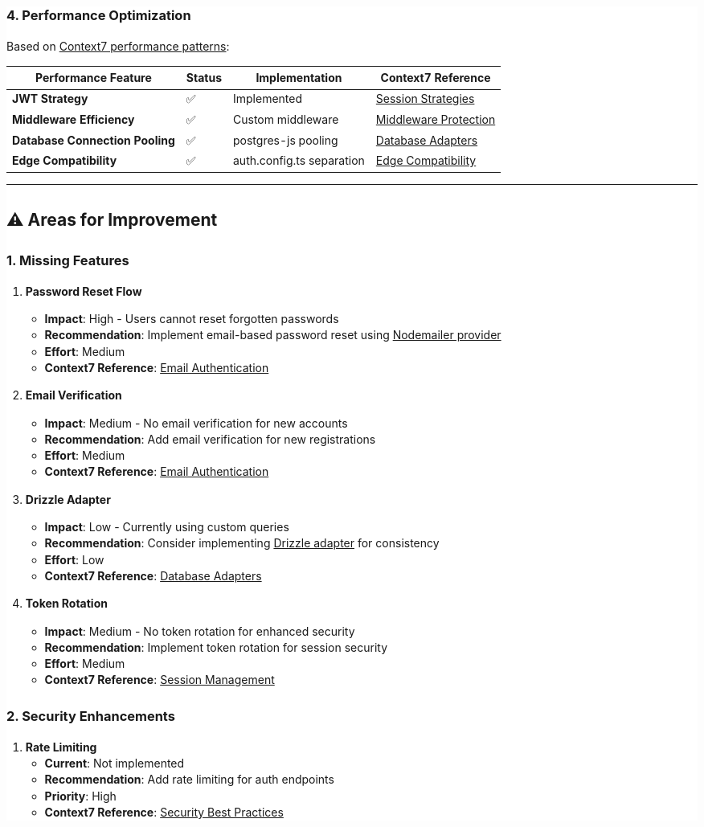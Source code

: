 ### **4. Performance Optimization**

Based on [Context7 performance patterns](https://authjs.dev/getting-started/session-management):

| Performance Feature | Status | Implementation | Context7 Reference |
|---------------------|--------|----------------|-------------------|
| **JWT Strategy** | ✅ | Implemented | [Session Strategies](https://authjs.dev/concepts/session-strategies) |
| **Middleware Efficiency** | ✅ | Custom middleware | [Middleware Protection](https://authjs.dev/getting-started/session-management/protecting) |
| **Database Connection Pooling** | ✅ | postgres-js pooling | [Database Adapters](https://authjs.dev/reference/core/adapters) |
| **Edge Compatibility** | ✅ | auth.config.ts separation | [Edge Compatibility](https://authjs.dev/guides/edge-compatibility) |

---

## ⚠️ **Areas for Improvement**

### **1. Missing Features**

1. **Password Reset Flow**
   - **Impact**: High - Users cannot reset forgotten passwords
   - **Recommendation**: Implement email-based password reset using [Nodemailer provider](https://authjs.dev/getting-started/authentication/email)
   - **Effort**: Medium
   - **Context7 Reference**: [Email Authentication](https://authjs.dev/getting-started/authentication/email)

2. **Email Verification**
   - **Impact**: Medium - No email verification for new accounts
   - **Recommendation**: Add email verification for new registrations
   - **Effort**: Medium
   - **Context7 Reference**: [Email Authentication](https://authjs.dev/getting-started/authentication/email)

3. **Drizzle Adapter**
   - **Impact**: Low - Currently using custom queries
   - **Recommendation**: Consider implementing [Drizzle adapter](https://authjs.dev/reference/core/adapters) for consistency
   - **Effort**: Low
   - **Context7 Reference**: [Database Adapters](https://authjs.dev/reference/core/adapters)

4. **Token Rotation**
   - **Impact**: Medium - No token rotation for enhanced security
   - **Recommendation**: Implement token rotation for session security
   - **Effort**: Medium
   - **Context7 Reference**: [Session Management](https://authjs.dev/getting-started/session-management)

### **2. Security Enhancements**

1. **Rate Limiting**
   - **Current**: Not implemented
   - **Recommendation**: Add rate limiting for auth endpoints
   - **Priority**: High
   - **Context7 Reference**: [Security Best Practices](https://authjs.dev/getting-started/deployment)
